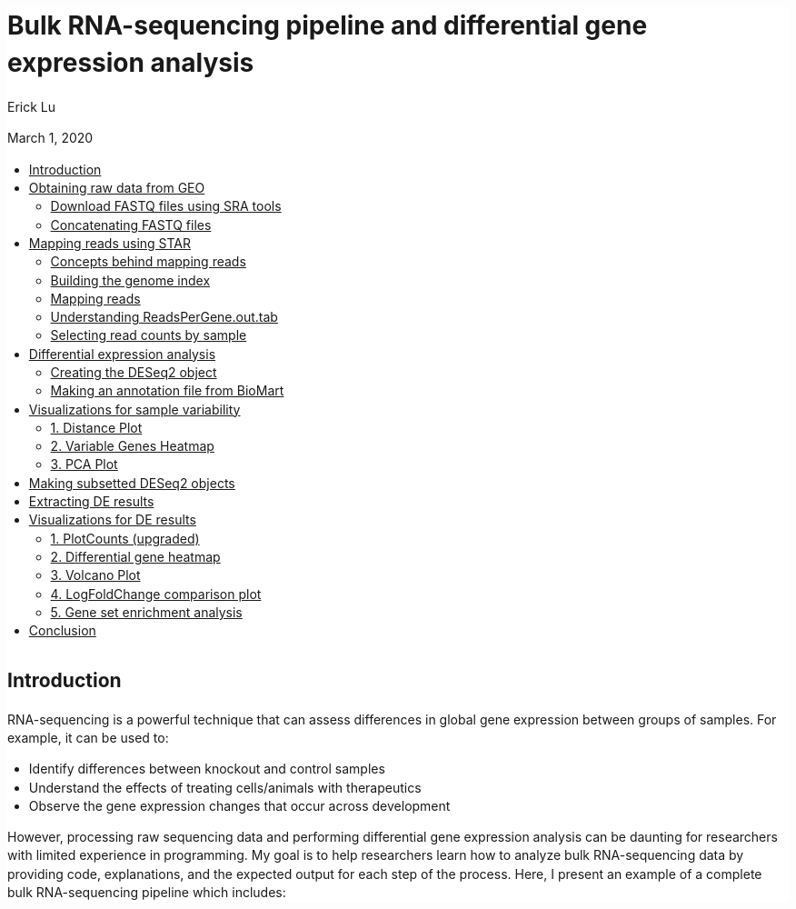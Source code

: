 Bulk RNA-sequencing pipeline and differential gene expression analysis
================
Erick Lu

March 1, 2020

-   [Introduction](#introduction)
-   [Obtaining raw data from GEO](#obtaining-raw-data-from-geo)
    -   [Download FASTQ files using SRA
        tools](#download-fastq-files-using-sra-tools)
    -   [Concatenating FASTQ files](#concatenating-fastq-files)
-   [Mapping reads using STAR](#mapping-reads-using-star)
    -   [Concepts behind mapping reads](#concepts-behind-mapping-reads)
    -   [Building the genome index](#building-the-genome-index)
    -   [Mapping reads](#mapping-reads)
    -   [Understanding
        ReadsPerGene.out.tab](#understanding-readspergene.out.tab)
    -   [Selecting read counts by
        sample](#selecting-read-counts-by-sample)
-   [Differential expression
    analysis](#differential-expression-analysis)
    -   [Creating the DESeq2 object](#creating-the-deseq2-object)
    -   [Making an annotation file from
        BioMart](#making-an-annotation-file-from-biomart)
-   [Visualizations for sample
    variability](#visualizations-for-sample-variability)
    -   [1. Distance Plot](#distance-plot)
    -   [2. Variable Genes Heatmap](#variable-genes-heatmap)
    -   [3. PCA Plot](#pca-plot)
-   [Making subsetted DESeq2 objects](#making-subsetted-deseq2-objects)
-   [Extracting DE results](#extracting-de-results)
-   [Visualizations for DE results](#visualizations-for-de-results)
    -   [1. PlotCounts (upgraded)](#plotcounts-upgraded)
    -   [2. Differential gene heatmap](#differential-gene-heatmap)
    -   [3. Volcano Plot](#volcano-plot)
    -   [4. LogFoldChange comparison
        plot](#logfoldchange-comparison-plot)
    -   [5. Gene set enrichment analysis](#GSEA)
-   [Conclusion](#conclusion)

Introduction
------------

RNA-sequencing is a powerful technique that can assess differences in
global gene expression between groups of samples. For example, it can be
used to:

-   Identify differences between knockout and control samples
-   Understand the effects of treating cells/animals with therapeutics
-   Observe the gene expression changes that occur across development

However, processing raw sequencing data and performing differential gene
expression analysis can be daunting for researchers with limited
experience in programming. My goal is to help researchers learn how to
analyze bulk RNA-sequencing data by providing code, explanations, and
the expected output for each step of the process. Here, I present an
example of a complete bulk RNA-sequencing pipeline which includes:

